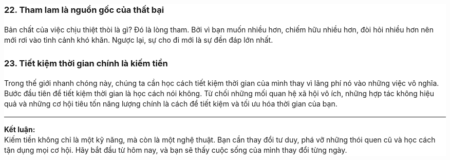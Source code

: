### **22. Tham lam là nguồn gốc của thất bại**  
Bản chất của việc chịu thiệt thòi là gì? Đó là lòng tham. Bởi vì bạn muốn nhiều hơn, chiếm hữu nhiều hơn, đòi hỏi nhiều hơn nên mới rơi vào tình cảnh khó khăn. Ngược lại, sự cho đi mới là sự đền đáp lớn nhất.

### **23. Tiết kiệm thời gian chính là kiếm tiền**  
Trong thế giới nhanh chóng này, chúng ta cần học cách tiết kiệm thời gian của mình thay vì lãng phí nó vào những việc vô nghĩa. Bước đầu tiên để tiết kiệm thời gian là học cách nói không. Từ chối những mối quan hệ xã hội vô ích, những hợp tác không hiệu quả và những cơ hội tiêu tốn năng lượng chính là cách để tiết kiệm và tối ưu hóa thời gian của bạn.

---

**Kết luận:**  
Kiếm tiền không chỉ là một kỹ năng, mà còn là một nghệ thuật. Bạn cần thay đổi tư duy, phá vỡ những thói quen cũ và học cách tận dụng mọi cơ hội. Hãy bắt đầu từ hôm nay, và bạn sẽ thấy cuộc sống của mình thay đổi từng ngày.